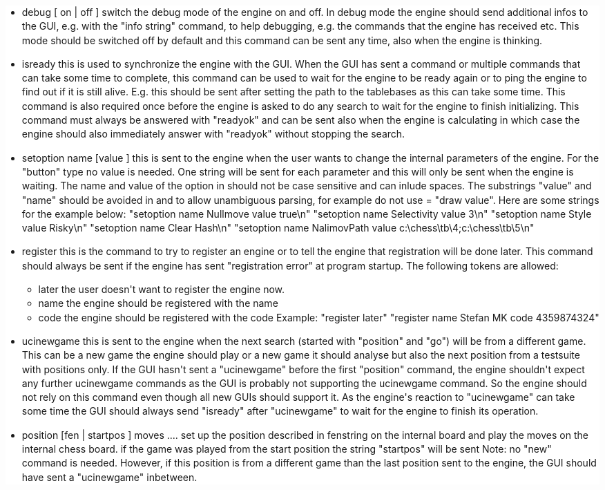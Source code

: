 -   debug [ on | off ]
    switch the debug mode of the engine on and off.
    In debug mode the engine should send additional infos to the GUI, e.g. with the "info string" command,
    to help debugging, e.g. the commands that the engine has received etc.
    This mode should be switched off by default and this command can be sent
    any time, also when the engine is thinking.

-   isready
    this is used to synchronize the engine with the GUI. When the GUI has sent a command or
    multiple commands that can take some time to complete,
    this command can be used to wait for the engine to be ready again or
    to ping the engine to find out if it is still alive.
    E.g. this should be sent after setting the path to the tablebases as this can take some time.
    This command is also required once before the engine is asked to do any search
    to wait for the engine to finish initializing.
    This command must always be answered with "readyok" and can be sent also when the engine is calculating
    in which case the engine should also immediately answer with "readyok" without stopping the search.

-   setoption name <id> [value <x>]
    this is sent to the engine when the user wants to change the internal parameters
    of the engine. For the "button" type no value is needed.
    One string will be sent for each parameter and this will only be sent when the engine is waiting.
    The name and value of the option in <id> should not be case sensitive and can inlude spaces.
    The substrings "value" and "name" should be avoided in <id> and <x> to allow unambiguous parsing,
    for example do not use <name> = "draw value".
    Here are some strings for the example below:
    "setoption name Nullmove value true\n"
    "setoption name Selectivity value 3\n"
    "setoption name Style value Risky\n"
    "setoption name Clear Hash\n"
    "setoption name NalimovPath value c:\chess\tb\4;c:\chess\tb\5\n"

-   register
    this is the command to try to register an engine or to tell the engine that registration
    will be done later. This command should always be sent if the engine has sent "registration error"
    at program startup.
    The following tokens are allowed:

    -   later
        the user doesn't want to register the engine now.
    -   name <x>
        the engine should be registered with the name <x>
    -   code <y>
        the engine should be registered with the code <y>
        Example:
        "register later"
        "register name Stefan MK code 4359874324"

-   ucinewgame
    this is sent to the engine when the next search (started with "position" and "go") will be from
    a different game. This can be a new game the engine should play or a new game it should analyse but
    also the next position from a testsuite with positions only.
    If the GUI hasn't sent a "ucinewgame" before the first "position" command, the engine shouldn't
    expect any further ucinewgame commands as the GUI is probably not supporting the ucinewgame command.
    So the engine should not rely on this command even though all new GUIs should support it.
    As the engine's reaction to "ucinewgame" can take some time the GUI should always send "isready"
    after "ucinewgame" to wait for the engine to finish its operation.
-   position [fen <fenstring> | startpos ] moves <move1> .... <movei>
    set up the position described in fenstring on the internal board and
    play the moves on the internal chess board.
    if the game was played from the start position the string "startpos" will be sent
    Note: no "new" command is needed. However, if this position is from a different game than
    the last position sent to the engine, the GUI should have sent a "ucinewgame" inbetween.